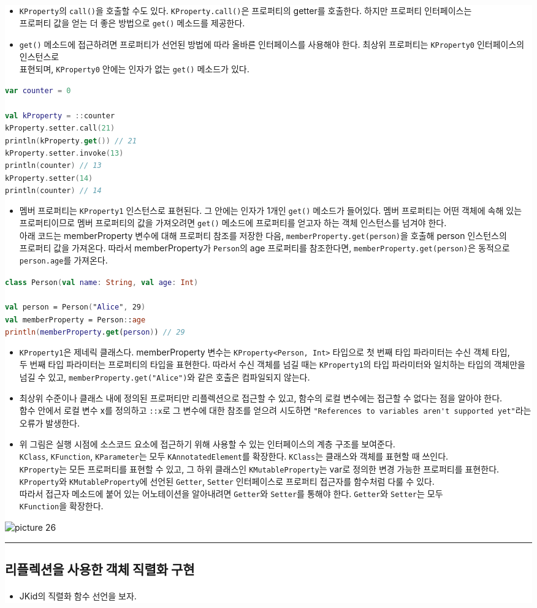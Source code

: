 - `KProperty`의 `call()`을 호출할 수도 있다. `KProperty.call()`은 프로퍼티의 getter를 호출한다. 하지만 프로퍼티 인터페이스는  
  프로퍼티 값을 얻는 더 좋은 방법으로 `get()` 메소드를 제공한다.

- `get()` 메소드에 접근하려면 프로퍼티가 선언된 방법에 따라 올바른 인터페이스를 사용해야 한다. 최상위 프로퍼티는 `KProperty0` 인터페이스의 인스턴스로  
  표현되며, `KProperty0` 안에는 인자가 없는 `get()` 메소드가 있다.

```kt
var counter = 0

val kProperty = ::counter
kProperty.setter.call(21)
println(kProperty.get()) // 21
kProperty.setter.invoke(13)
println(counter) // 13
kProperty.setter(14)
println(counter) // 14
```

- 멤버 프로퍼티는 `KProperty1` 인스턴스로 표현된다. 그 안에는 인자가 1개인 `get()` 메소드가 들어있다. 멤버 프로퍼티는 어떤 객체에 속해 있는  
  프로퍼티이므로 멤버 프로퍼티의 값을 가져오려면 `get()` 메소드에 프로퍼티를 얻고자 하는 객체 인스턴스를 넘겨야 한다.  
  아래 코드는 memberProperty 변수에 대해 프로퍼티 참조를 저장한 다음, `memberProperty.get(person)`을 호출해 person 인스턴스의  
  프로퍼티 값을 가져온다. 따라서 memberProperty가 `Person`의 age 프로퍼티를 참조한다면, `memberProperty.get(person)`은 동적으로  
  `person.age`를 가져온다.

```kt
class Person(val name: String, val age: Int)

val person = Person("Alice", 29)
val memberProperty = Person::age
println(memberProperty.get(person)) // 29
```

- `KProperty1`은 제네릭 클래스다. memberProperty 변수는 `KProperty<Person, Int>` 타입으로 첫 번째 타입 파라미터는 수신 객체 타입,  
  두 번째 타입 파라미터는 프로퍼티의 타입을 표현한다. 따라서 수신 객체를 넘길 때는 `KProperty1`의 타입 파라미터와 일치하는 타입의 객체만을  
  넘길 수 있고, `memberProperty.get("Alice")`와 같은 호출은 컴파일되지 않는다.

- 최상위 수준이나 클래스 내에 정의된 프로퍼티만 리플렉션으로 접근할 수 있고, 함수의 로컬 변수에는 접근할 수 없다는 점을 알아야 한다.  
  함수 안에서 로컬 변수 x를 정의하고 `::x`로 그 변수에 대한 참조를 얻으려 시도하면 `"References to variables aren't supported yet"`라는  
  오류가 발생한다.

- 위 그림은 실행 시점에 소스코드 요소에 접근하기 위해 사용할 수 있는 인터페이스의 계층 구조를 보여준다.  
  `KClass`, `KFunction`, `KParameter`는 모두 `KAnnotatedElement`를 확장한다. `KClass`는 클래스와 객체를 표현할 때 쓰인다.  
  `KProperty`는 모든 프로퍼티를 표현할 수 있고, 그 하위 클래스인 `KMutableProperty`는 var로 정의한 변경 가능한 프로퍼티를 표현한다.  
  `KProperty`와 `KMutableProperty`에 선언된 `Getter`, `Setter` 인터페이스로 프로퍼티 접근자를 함수처럼 다룰 수 있다.  
  따라서 접근자 메소드에 붙어 있는 어노테이션을 알아내려면 `Getter`와 `Setter`를 통해야 한다. `Getter`와 `Setter`는 모두  
  `KFunction`을 확장한다.

![picture 26](/images/KIA_REFLECTION_1.png)

---

## 리플렉션을 사용한 객체 직렬화 구현

- JKid의 직렬화 함수 선언을 보자.
